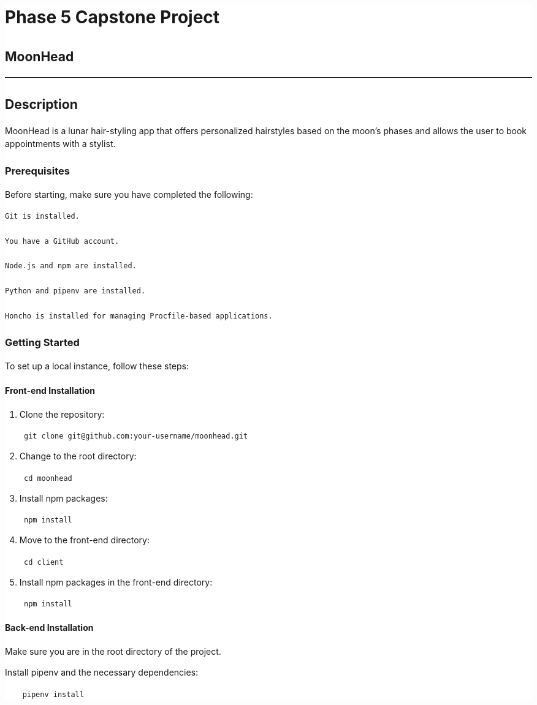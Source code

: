# Phase 5 Capstone Project

## MoonHead
---
## Description

MoonHead is a lunar hair-styling app that offers personalized hairstyles based on the moon’s phases and allows the user to book appointments with a stylist.

### Prerequisites

Before starting, make sure you have completed the following:

	Git is installed.
	
	You have a GitHub account.
	
	Node.js and npm are installed.
	
	Python and pipenv are installed.
	
	Honcho is installed for managing Procfile-based applications.

### Getting Started

To set up a local instance, follow these steps:

#### Front-end Installation

1. Clone the repository:

		git clone git@github.com:your-username/moonhead.git

2. Change to the root directory:

		cd moonhead

3. Install npm packages:

		npm install

4. Move to the front-end directory:

		cd client

5. Install npm packages in the front-end directory:

		npm install

#### Back-end Installation

Make sure you are in the root directory of the project.

Install pipenv and the necessary dependencies:

		pipenv install
